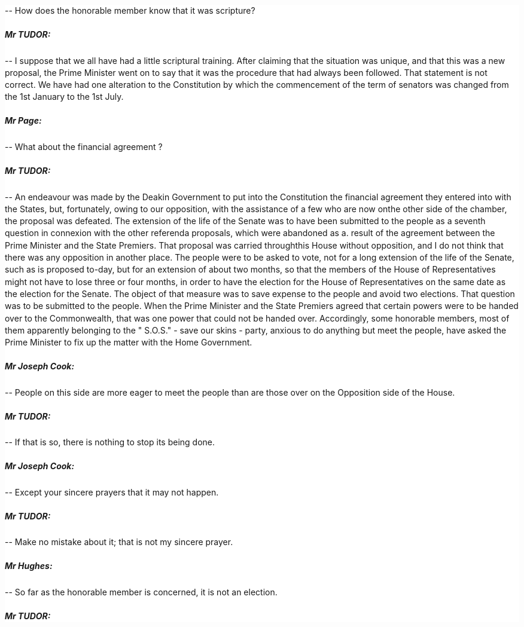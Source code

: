 -- How does the honorable member know that it was scripture? 

##### Mr TUDOR:

-- I suppose that we all have had a little scriptural training. After claiming that the situation was unique, and that this was a new proposal, the Prime Minister went on to say that it was the procedure that had always been followed. That statement is not correct. We have had one alteration to the Constitution by which the commencement of the term of senators was changed from the 1st January to the 1st July. 

##### Mr Page:

-- What about the financial agreement ? 

##### Mr TUDOR:

-- An endeavour was made by the Deakin Government to put into the Constitution the financial agreement they entered into with the States, but, fortunately, owing to our opposition, with the assistance of a few who are now onthe other side of the chamber, the proposal was defeated. The extension of the life of the Senate was to have been submitted to the people as a seventh question in connexion with the other referenda proposals, which were abandoned as a. result of the agreement between the Prime Minister and the State Premiers. That proposal was carried throughthis House without opposition, and I do not think that there was any opposition in another place. The people were to be asked to vote, not for a long extension of the life of the Senate, such as is proposed to-day, but for an extension of about two months, so that the members of the House of Representatives might not have to lose three or four months, in order to have the election for the House of Representatives on the same date as the election for the Senate. The object of that measure was to save expense to the people and avoid two elections. That question was to be submitted to the people. When the Prime Minister and the State Premiers agreed that certain powers were to be handed over to the Commonwealth, that was one power that could not be handed over. Accordingly, some honorable members, most of them apparently belonging to the " S.O.S." - save our skins - party, anxious to do anything but meet the people, have asked the Prime Minister to fix up the matter with the Home Government. 

##### Mr Joseph Cook:

-- People on this side are more eager to meet the people than are those over on the Opposition side of the House. 

##### Mr TUDOR:

-- If that is so, there is nothing to stop its being done. 

##### Mr Joseph Cook:

-- Except your sincere prayers that it may not happen. 

##### Mr TUDOR:

-- Make no mistake about it; that is not my sincere prayer. 

##### Mr Hughes:

-- So far as the honorable member is concerned, it is not an election. 

##### Mr TUDOR:
